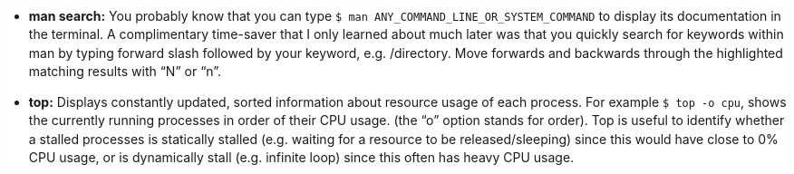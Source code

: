 * **man search:** You probably know that you can type `$ man ANY_COMMAND_LINE_OR_SYSTEM_COMMAND` to display its documentation in the terminal. A complimentary time-saver that I only learned about much later was that you quickly search for keywords within man by typing forward slash followed by your keyword, e.g. /directory. Move forwards and backwards through the highlighted matching results with “N” or “n”.

* **top:** Displays constantly updated, sorted information about resource usage of each process. For example `$ top -o cpu`, shows the currently running processes in order of their CPU usage. (the “o” option stands for order). Top is useful to identify whether a stalled processes is statically stalled (e.g. waiting for a resource to be released/sleeping) since this would have close to 0% CPU usage, or is dynamically stall (e.g. infinite loop) since this often has heavy CPU usage.
